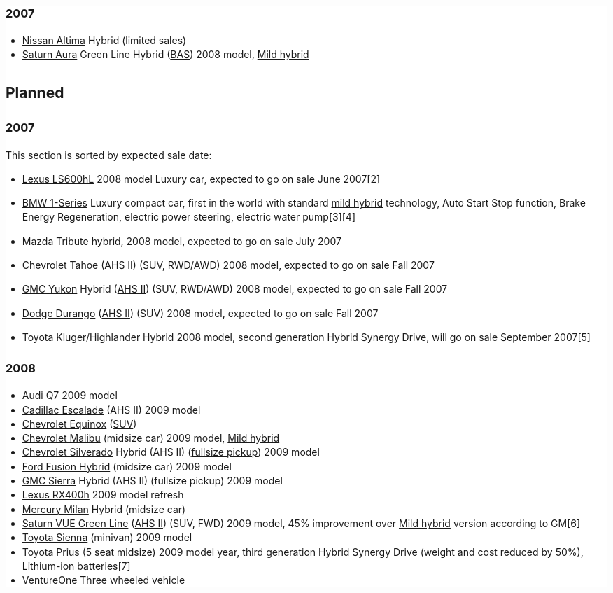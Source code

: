 ### 2007

-   [Nissan Altima](/wiki/Nissan_Altima "wikilink") Hybrid (limited sales)
-   [Saturn Aura](/wiki/Saturn_Aura "wikilink") Green Line Hybrid
    ([BAS](/wiki/Belt_alternator_starter "wikilink")) 2008 model, [Mild
    hybrid](/wiki/Mild_hybrid "wikilink")

Planned
-------

### 2007

This section is sorted by expected sale date:

-   [Lexus LS600hL](/wiki/Lexus_LS "wikilink") 2008 model Luxury car, expected
    to go on sale June 2007[2]
-   [BMW 1-Series](/wiki/BMW_1-Series "wikilink") Luxury compact car, first in
    the world with standard [mild hybrid](mild_hybrid "wikilink")
    technology, Auto Start Stop function, Brake Energy Regeneration,
    electric power steering, electric water pump[3][4]



-   [Mazda Tribute](/wiki/Mazda_Tribute "wikilink") hybrid, 2008 model,
    expected to go on sale July 2007
-   [Chevrolet Tahoe](/wiki/Chevrolet_Tahoe "wikilink") ([AHS
    II](/wiki/AHS_II "wikilink")) (SUV, RWD/AWD) 2008 model, expected to go on
    sale Fall 2007
-   [GMC Yukon](/wiki/GMC_Yukon "wikilink") Hybrid ([AHS
    II](/wiki/AHS_II "wikilink")) (SUV, RWD/AWD) 2008 model, expected to go on
    sale Fall 2007
-   [Dodge Durango](/wiki/Dodge_Durango "wikilink") ([AHS
    II](/wiki/AHS_II "wikilink")) (SUV) 2008 model, expected to go on sale
    Fall 2007
-   [Toyota Kluger/Highlander Hybrid](/wiki/Toyota_Kluger "wikilink") 2008
    model, second generation [Hybrid Synergy
    Drive](/wiki/Hybrid_Synergy_Drive "wikilink"), will go on sale September
    2007[5]

### 2008

-   [Audi Q7](/wiki/Audi_Q7 "wikilink") 2009 model
-   [Cadillac Escalade](/wiki/Cadillac_Escalade "wikilink") (AHS II) 2009
    model
-   [Chevrolet Equinox](/wiki/Chevrolet_Equinox "wikilink")
    ([SUV](/wiki/SUV "wikilink"))
-   [Chevrolet Malibu](/wiki/Chevrolet_Malibu "wikilink") (midsize car) 2009
    model, [Mild hybrid](/wiki/Mild_hybrid "wikilink")
-   [Chevrolet Silverado](/wiki/Chevrolet_Silverado "wikilink") Hybrid
    (AHS II) ([fullsize pickup](fullsize_pickup "wikilink")) 2009 model
-   [Ford Fusion Hybrid](/wiki/Ford_Fusion_Hybrid "wikilink") (midsize car)
    2009 model
-   [GMC Sierra](/wiki/GMC_Sierra "wikilink") Hybrid (AHS II) (fullsize
    pickup) 2009 model
-   [Lexus RX400h](/wiki/Lexus_RX400h "wikilink") 2009 model refresh
-   [Mercury Milan](/wiki/Mercury_Milan "wikilink") Hybrid (midsize car)
-   [Saturn VUE Green Line](/wiki/Saturn_VUE "wikilink") ([AHS
    II](/wiki/AHS_II "wikilink")) (SUV, FWD) 2009 model, 45% improvement over
    [Mild hybrid](/wiki/Mild_hybrid "wikilink") version according to GM[6]
-   [Toyota Sienna](/wiki/Toyota_Sienna "wikilink") (minivan) 2009 model
-   [Toyota Prius](/wiki/Toyota_Prius "wikilink") (5 seat midsize) 2009 model
    year, [third generation Hybrid Synergy
    Drive](/wiki/Hybrid_Synergy_Drive#Third_generation "wikilink") (weight and
    cost reduced by 50%), [Lithium-ion
    batteries](/wiki/Lithium-ion_batteries "wikilink")[7]
-   [VentureOne](/wiki/VentureOne "wikilink") Three wheeled vehicle